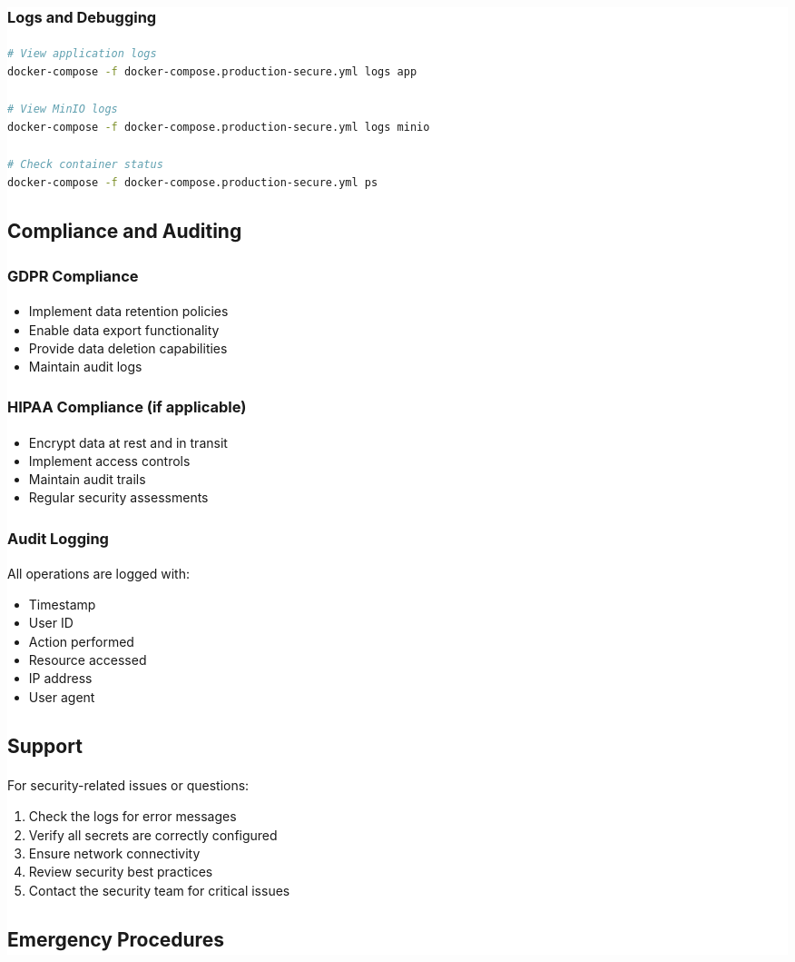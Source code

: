 ### Logs and Debugging

```bash
# View application logs
docker-compose -f docker-compose.production-secure.yml logs app

# View MinIO logs
docker-compose -f docker-compose.production-secure.yml logs minio

# Check container status
docker-compose -f docker-compose.production-secure.yml ps
```

## Compliance and Auditing

### GDPR Compliance

- Implement data retention policies
- Enable data export functionality
- Provide data deletion capabilities
- Maintain audit logs

### HIPAA Compliance (if applicable)

- Encrypt data at rest and in transit
- Implement access controls
- Maintain audit trails
- Regular security assessments

### Audit Logging

All operations are logged with:
- Timestamp
- User ID
- Action performed
- Resource accessed
- IP address
- User agent

## Support

For security-related issues or questions:

1. Check the logs for error messages
2. Verify all secrets are correctly configured
3. Ensure network connectivity
4. Review security best practices
5. Contact the security team for critical issues

## Emergency Procedures
